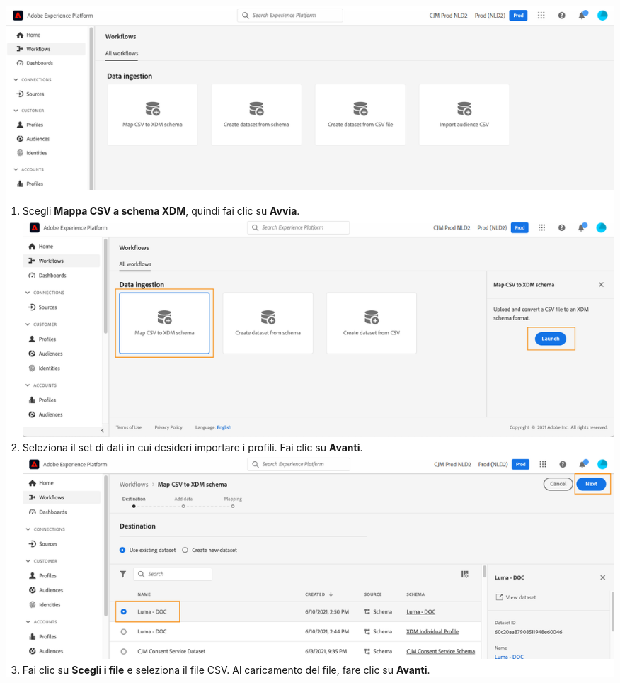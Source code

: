    ![](assets/test-profiles-14.png)
1. Scegli **Mappa CSV a schema XDM**, quindi fai clic su **Avvia**.
   ![](assets/test-profiles-16.png)
1. Seleziona il set di dati in cui desideri importare i profili. Fai clic su **Avanti**.
   ![](assets/test-profiles-17.png)
1. Fai clic su **Scegli i file** e seleziona il file CSV. Al caricamento del file, fare clic su **Avanti**.
